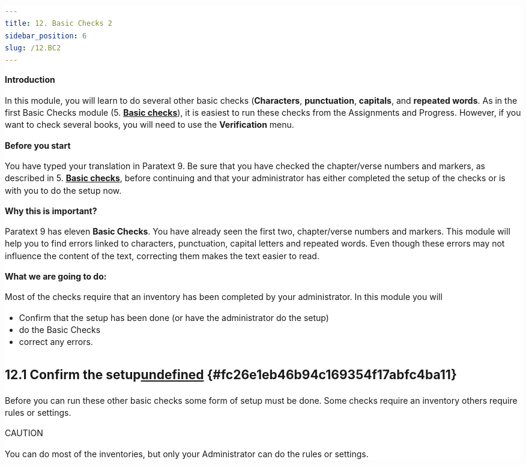 ```yaml
---
title: 12. Basic Checks 2
sidebar_position: 6
slug: /12.BC2
---
```




**Introduction**


In this module, you will learn to do several other basic checks (**Characters**, **punctuation**, **capitals**, and **repeated words**. As in the first Basic Checks module (5. [**Basic checks**](https://manual.paratext.org/next/Training-Manual/Stage-1/BC1)), it is easiest to run these checks from the Assignments and Progress. However, if you want to check several books, you will need to use the **Verification** menu.


**Before you start**


You have typed your translation in Paratext 9. Be sure that you have checked the chapter/verse numbers and markers, as described in 5. [**Basic checks**](https://manual.paratext.org/next/Training-Manual/Stage-1/BC1), before continuing and that your administrator has either completed the setup of the checks or is with you to do the setup now.


**Why this is important?**


Paratext 9 has eleven **Basic Checks**. You have already seen the first two, chapter/verse numbers and markers. This module will help you to find errors linked to characters, punctuation, capital letters and repeated words. Even though these errors may not influence the content of the text, correcting them makes the text easier to read.


**What we are going to do:**


Most of the checks require that an inventory has been completed by your administrator. In this module you will

- Confirm that the setup has been done (or have the administrator do the setup)
- do the Basic Checks
- correct any errors.

## 12.1 Confirm the setup[undefined](https://manual.paratext.org/next/Training-Manual/Stage-2/BC2#121-confirm-the-setup) {#fc26e1eb46b94c169354f17abfc4ba11}


Before you can run these other basic checks some form of setup must be done. Some checks require an inventory others require rules or settings.


CAUTION


You can do most of the inventories, but only your Administrator can do the rules or settings.

